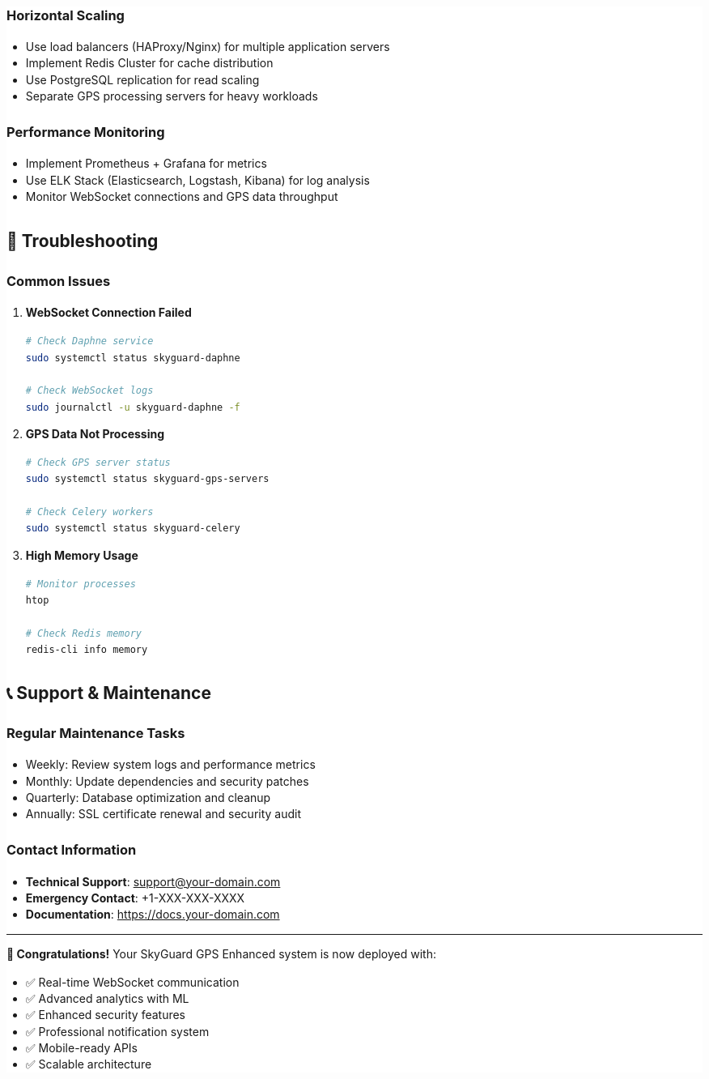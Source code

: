 ### Horizontal Scaling
- Use load balancers (HAProxy/Nginx) for multiple application servers
- Implement Redis Cluster for cache distribution
- Use PostgreSQL replication for read scaling
- Separate GPS processing servers for heavy workloads

### Performance Monitoring
- Implement Prometheus + Grafana for metrics
- Use ELK Stack (Elasticsearch, Logstash, Kibana) for log analysis
- Monitor WebSocket connections and GPS data throughput

## 🔧 **Troubleshooting**

### Common Issues

1. **WebSocket Connection Failed**
   ```bash
   # Check Daphne service
   sudo systemctl status skyguard-daphne
   
   # Check WebSocket logs
   sudo journalctl -u skyguard-daphne -f
   ```

2. **GPS Data Not Processing**
   ```bash
   # Check GPS server status
   sudo systemctl status skyguard-gps-servers
   
   # Check Celery workers
   sudo systemctl status skyguard-celery
   ```

3. **High Memory Usage**
   ```bash
   # Monitor processes
   htop
   
   # Check Redis memory
   redis-cli info memory
   ```

## 📞 **Support & Maintenance**

### Regular Maintenance Tasks
- Weekly: Review system logs and performance metrics
- Monthly: Update dependencies and security patches
- Quarterly: Database optimization and cleanup
- Annually: SSL certificate renewal and security audit

### Contact Information
- **Technical Support**: support@your-domain.com
- **Emergency Contact**: +1-XXX-XXX-XXXX
- **Documentation**: https://docs.your-domain.com

---

**🎉 Congratulations!** Your SkyGuard GPS Enhanced system is now deployed with:
- ✅ Real-time WebSocket communication
- ✅ Advanced analytics with ML
- ✅ Enhanced security features
- ✅ Professional notification system
- ✅ Mobile-ready APIs
- ✅ Scalable architecture 